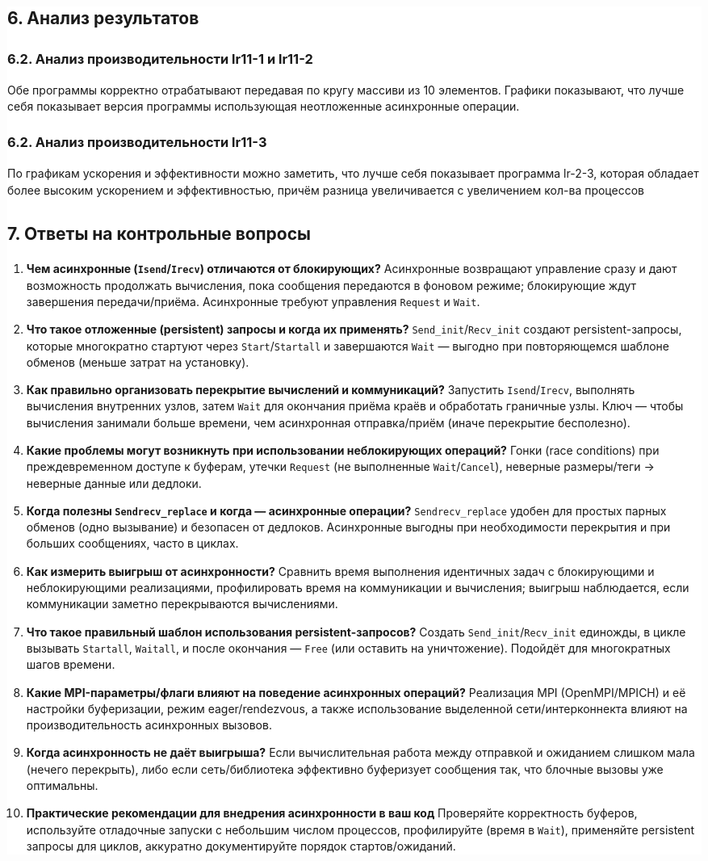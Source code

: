 
## 6. Анализ результатов
### 6.2. Анализ производительности lr11-1 и lr11-2
Обе программы корректно отрабатывают передавая по кругу массиви из 10 элементов. Графики показывают, что лучше себя показывает версия программы использующая неотложенные асинхронные операции.

### 6.2. Анализ производительности lr11-3
По графикам ускорения и эффективности можно заметить, что лучше себя показывает программа lr-2-3, которая обладает более высоким ускорением и эффективностью, причём разница увеличивается с увеличением кол-ва процессов

## 7. Ответы на контрольные вопросы
1. **Чем асинхронные (`Isend`/`Irecv`) отличаются от блокирующих?**
   Асинхронные возвращают управление сразу и дают возможность продолжать вычисления, пока сообщения передаются в фоновом режиме; блокирующие ждут завершения передачи/приёма. Асинхронные требуют управления `Request` и `Wait`. 

2. **Что такое отложенные (persistent) запросы и когда их применять?**
   `Send_init`/`Recv_init` создают persistent-запросы, которые многократно стартуют через `Start`/`Startall` и завершаются `Wait` — выгодно при повторяющемся шаблоне обменов (меньше затрат на установку). 

3. **Как правильно организовать перекрытие вычислений и коммуникаций?**
   Запустить `Isend`/`Irecv`, выполнять вычисления внутренних узлов, затем `Wait` для окончания приёма краёв и обработать граничные узлы. Ключ — чтобы вычисления занимали больше времени, чем асинхронная отправка/приём (иначе перекрытие бесполезно). 

4. **Какие проблемы могут возникнуть при использовании неблокирующих операций?**
   Гонки (race conditions) при преждевременном доступе к буферам, утечки `Request` (не выполненные `Wait`/`Cancel`), неверные размеры/теги → неверные данные или дедлоки. 

5. **Когда полезны `Sendrecv_replace` и когда — асинхронные операции?**
   `Sendrecv_replace` удобен для простых парных обменов (одно вызывание) и безопасен от дедлоков. Асинхронные выгодны при необходимости перекрытия и при больших сообщениях, часто в циклах.

6. **Как измерить выигрыш от асинхронности?**
   Сравнить время выполнения идентичных задач с блокирующими и неблокирующими реализациями, профилировать время на коммуникации и вычисления; выигрыш наблюдается, если коммуникации заметно перекрываются вычислениями. 

7. **Что такое правильный шаблон использования persistent-запросов?**
   Создать `Send_init`/`Recv_init` единожды, в цикле вызывать `Startall`, `Waitall`, и после окончания — `Free` (или оставить на уничтожение). Подойдёт для многократных шагов времени. 

8. **Какие MPI-параметры/флаги влияют на поведение асинхронных операций?**
   Реализация MPI (OpenMPI/MPICH) и её настройки буферизации, режим eager/rendezvous, а также использование выделенной сети/интерконнекта влияют на производительность асинхронных вызовов. 

9. **Когда асинхронность не даёт выигрыша?**
   Если вычислительная работа между отправкой и ожиданием слишком мала (нечего перекрыть), либо если сеть/библиотека эффективно буферизует сообщения так, что блочные вызовы уже оптимальны. 

10. **Практические рекомендации для внедрения асинхронности в ваш код**
    Проверяйте корректность буферов, используйте отладочные запуски с небольшим числом процессов, профилируйте (время в `Wait`), применяйте persistent запросы для циклов, аккуратно документируйте порядок стартов/ожиданий. 
